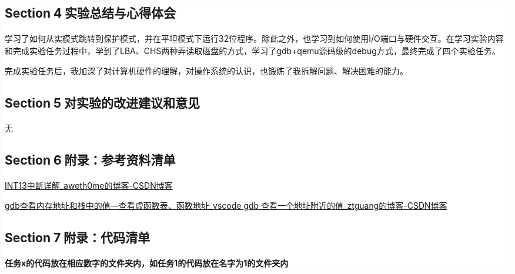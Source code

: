 ## Section 4 实验总结与心得体会

学习了如何从实模式跳转到保护模式，并在平坦模式下运行32位程序。除此之外，也学习到如何使用I/O端口与硬件交互。在学习实验内容和完成实验任务过程中，学到了LBA、CHS两种弄读取磁盘的方式，学习了gdb+qemu源码级的debug方式，最终完成了四个实验任务。

完成实验任务后，我加深了对计算机硬件的理解，对操作系统的认识，也锻炼了我拆解问题、解决困难的能力。

## Section 5 对实验的改进建议和意见

无

## Section 6 附录：参考资料清单

[INT13中断详解_aweth0me的博客-CSDN博客](https://blog.csdn.net/brainkick/article/details/7583727)

[gdb查看内存地址和栈中的值—查看虚函数表、函数地址_vscode gdb 查看一个地址附近的值_ztguang的博客-CSDN博客](https://blog.csdn.net/ztguang/article/details/51015760#:~:text=gdb%E6%9F%A5%E7%9C%8B%E6%8C%87%E5%AE%9A%E5%9C%B0%E5%9D%80%E7%9A%84%E5%86%85%E5%AD%98%E5%9C%B0%E5%9D%80%E7%9A%84%E5%80%BC%EF%BC%9Aexamine%20%E7%AE%80%E5%86%99%20x-----%E4%BD%BF%E7%94%A8gdb%3E%20help%20x%20%E6%9D%A5%E6%9F%A5%E7%9C%8B%E4%BD%BF%E7%94%A8%E6%96%B9%E5%BC%8F%20x%2F,%28n%2Cf%2Cu%E4%B8%BA%E5%8F%AF%E9%80%89%E5%8F%82%E6%95%B0%29%20n%3A%20%E9%9C%80%E8%A6%81%E6%98%BE%E7%A4%BA%E7%9A%84%E5%86%85%E5%AD%98%E5%8D%95%E5%85%83%E4%B8%AA%E6%95%B0%EF%BC%8C%E4%B9%9F%E5%B0%B1%E6%98%AF%E4%BB%8E%E5%BD%93%E5%89%8D%E5%9C%B0%E5%9D%80%E5%90%91%E5%90%8E%E6%98%BE%E7%A4%BA%E5%87%A0%E4%B8%AA%E5%86%85%E5%AD%98%E5%8D%95%E5%85%83%E7%9A%84%E5%86%85%E5%AE%B9%EF%BC%8C%E4%B8%80%E4%B8%AA%E5%86%85%E5%AD%98%E5%8D%95%E5%85%83%E7%9A%84%E5%A4%A7%E5%B0%8F%E7%94%B1%E5%90%8E%E9%9D%A2%E7%9A%84u%E5%AE%9A%E4%B9%89%20f%EF%BC%9A%E6%98%BE%E7%A4%BA%E6%A0%BC%E5%BC%8F%20x%20%28hex%29%20%E6%8C%89%E5%8D%81%E5%85%AD%E8%BF%9B%E5%88%B6%E6%A0%BC%E5%BC%8F%E6%98%BE%E7%A4%BA%E5%8F%98%E9%87%8F%E3%80%82)

## Section 7 附录：代码清单

**任务x的代码放在相应数字的文件夹内，如任务1的代码放在名字为1的文件夹内**
